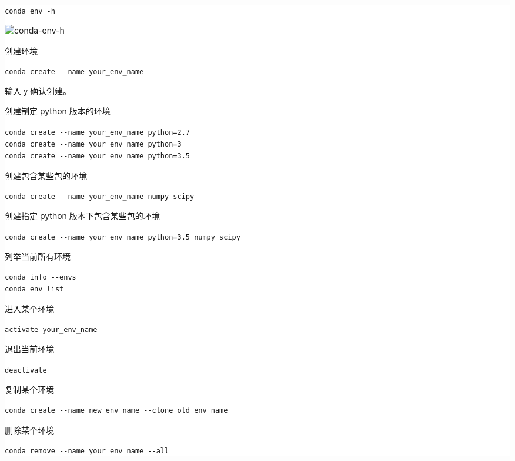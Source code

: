 ```
conda env -h
```

![conda-env-h](HTML%20import/Attachments/20170509115051844.png)

创建环境

```
conda create --name your_env_name
```

输入 `y` 确认创建。

创建制定 python 版本的环境

```
conda create --name your_env_name python=2.7
conda create --name your_env_name python=3
conda create --name your_env_name python=3.5
```

创建包含某些包的环境

```
conda create --name your_env_name numpy scipy
```

创建指定 python 版本下包含某些包的环境

```
conda create --name your_env_name python=3.5 numpy scipy
```

列举当前所有环境

```
conda info --envs
conda env list
```

进入某个环境

```
activate your_env_name
```

退出当前环境

```
deactivate 
```

复制某个环境

```
conda create --name new_env_name --clone old_env_name 
```

删除某个环境

```
conda remove --name your_env_name --all
```

